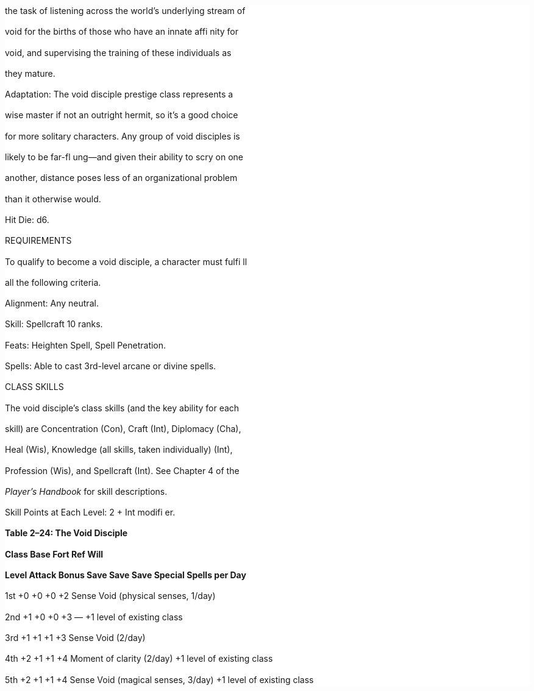 the task of listening across the world’s underlying stream of

void for the births of those who have an innate affi nity for

void, and supervising the training of these individuals as

they mature.

Adaptation: The void disciple prestige class represents a

wise master if not an outright hermit, so it’s a good choice

for more solitary characters. Any group of void disciples is

likely to be far-fl ung—and given their ability to scry on one

another, distance poses less of an organizational problem

than it otherwise would.

Hit Die: d6.

REQUIREMENTS

To qualify to become a void disciple, a character must fulfi ll

all the following criteria.

Alignment: Any neutral.

Skill: Spellcraft 10 ranks.

Feats: Heighten Spell, Spell Penetration.

Spells: Able to cast 3rd-level arcane or divine spells.

CLASS SKILLS

The void disciple’s class skills (and the key ability for each

skill) are Concentration (Con), Craft (Int), Diplomacy (Cha),

Heal (Wis), Knowledge (all skills, taken individually) (Int),

Profession (Wis), and Spellcraft (Int). See Chapter 4 of the

*Player’s Handbook* for skill descriptions.

Skill Points at Each Level: 2 + Int modifi er.

**Table 2–24: The Void Disciple**

**Class Base Fort Ref Will**

**Level Attack Bonus Save Save Save Special Spells per Day**

1st +0 +0 +0 +2 Sense Void (physical senses, 1/day)

2nd +1 +0 +0 +3 — +1 level of existing class

3rd +1 +1 +1 +3 Sense Void (2/day)

4th +2 +1 +1 +4 Moment of clarity (2/day) +1 level of existing class

5th +2 +1 +1 +4 Sense Void (magical senses, 3/day) +1 level of existing class
